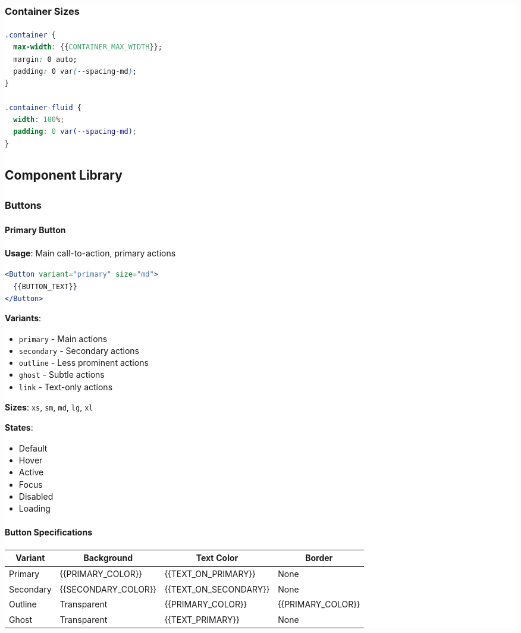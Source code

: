 ### Container Sizes

```css
.container {
  max-width: {{CONTAINER_MAX_WIDTH}};
  margin: 0 auto;
  padding: 0 var(--spacing-md);
}

.container-fluid {
  width: 100%;
  padding: 0 var(--spacing-md);
}
```

## Component Library

### Buttons

#### Primary Button

**Usage**: Main call-to-action, primary actions

```jsx
<Button variant="primary" size="md">
  {{BUTTON_TEXT}}
</Button>
```

**Variants**:
- `primary` - Main actions
- `secondary` - Secondary actions
- `outline` - Less prominent actions
- `ghost` - Subtle actions
- `link` - Text-only actions

**Sizes**: `xs`, `sm`, `md`, `lg`, `xl`

**States**:
- Default
- Hover
- Active
- Focus
- Disabled
- Loading

#### Button Specifications

| Variant | Background | Text Color | Border |
|---------|------------|------------|--------|
| Primary | {{PRIMARY_COLOR}} | {{TEXT_ON_PRIMARY}} | None |
| Secondary | {{SECONDARY_COLOR}} | {{TEXT_ON_SECONDARY}} | None |
| Outline | Transparent | {{PRIMARY_COLOR}} | {{PRIMARY_COLOR}} |
| Ghost | Transparent | {{TEXT_PRIMARY}} | None |
